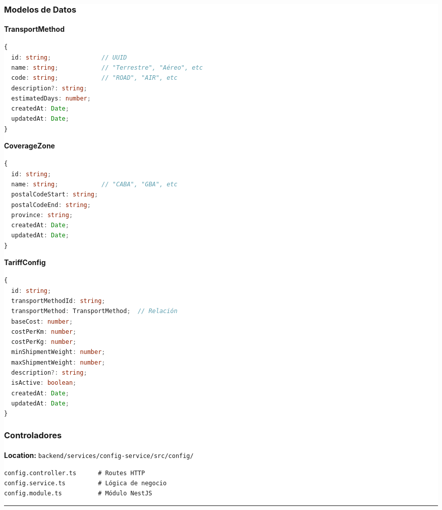 ### Modelos de Datos

**TransportMethod**
```typescript
{
  id: string;              // UUID
  name: string;            // "Terrestre", "Aéreo", etc
  code: string;            // "ROAD", "AIR", etc
  description?: string;
  estimatedDays: number;
  createdAt: Date;
  updatedAt: Date;
}
```

**CoverageZone**
```typescript
{
  id: string;
  name: string;            // "CABA", "GBA", etc
  postalCodeStart: string;
  postalCodeEnd: string;
  province: string;
  createdAt: Date;
  updatedAt: Date;
}
```

**TariffConfig**
```typescript
{
  id: string;
  transportMethodId: string;
  transportMethod: TransportMethod;  // Relación
  baseCost: number;
  costPerKm: number;
  costPerKg: number;
  minShipmentWeight: number;
  maxShipmentWeight: number;
  description?: string;
  isActive: boolean;
  createdAt: Date;
  updatedAt: Date;
}
```

### Controladores

**Location:** `backend/services/config-service/src/config/`

```
config.controller.ts      # Routes HTTP
config.service.ts         # Lógica de negocio
config.module.ts          # Módulo NestJS
```

---